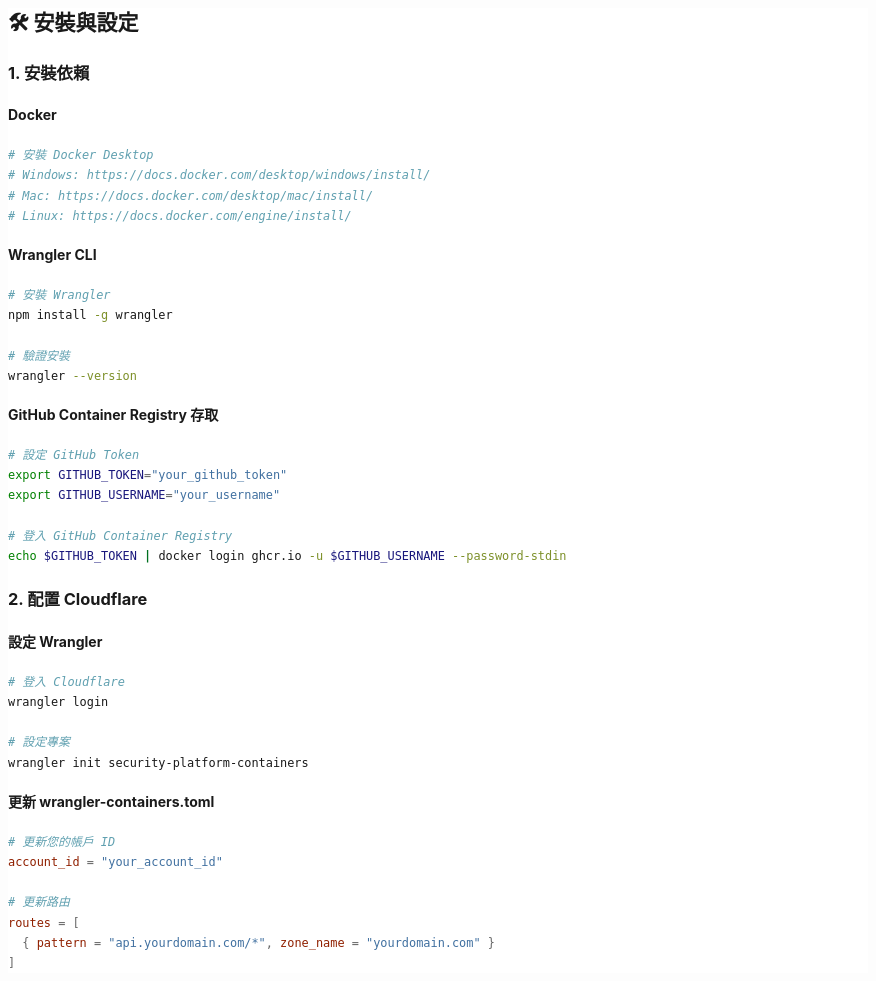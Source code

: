 ## 🛠️ **安裝與設定**

### **1. 安裝依賴**

#### **Docker**
```bash
# 安裝 Docker Desktop
# Windows: https://docs.docker.com/desktop/windows/install/
# Mac: https://docs.docker.com/desktop/mac/install/
# Linux: https://docs.docker.com/engine/install/
```

#### **Wrangler CLI**
```bash
# 安裝 Wrangler
npm install -g wrangler

# 驗證安裝
wrangler --version
```

#### **GitHub Container Registry 存取**
```bash
# 設定 GitHub Token
export GITHUB_TOKEN="your_github_token"
export GITHUB_USERNAME="your_username"

# 登入 GitHub Container Registry
echo $GITHUB_TOKEN | docker login ghcr.io -u $GITHUB_USERNAME --password-stdin
```

### **2. 配置 Cloudflare**

#### **設定 Wrangler**
```bash
# 登入 Cloudflare
wrangler login

# 設定專案
wrangler init security-platform-containers
```

#### **更新 wrangler-containers.toml**
```toml
# 更新您的帳戶 ID
account_id = "your_account_id"

# 更新路由
routes = [
  { pattern = "api.yourdomain.com/*", zone_name = "yourdomain.com" }
]
```
